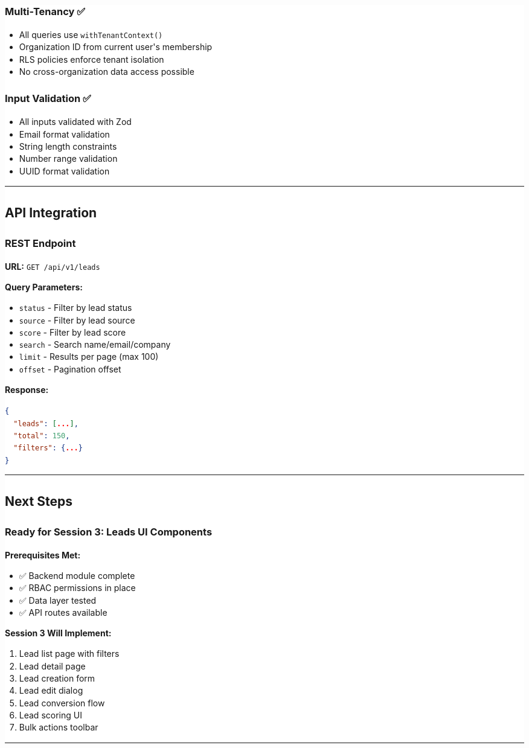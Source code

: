 ### Multi-Tenancy ✅
- All queries use `withTenantContext()`
- Organization ID from current user's membership
- RLS policies enforce tenant isolation
- No cross-organization data access possible

### Input Validation ✅
- All inputs validated with Zod
- Email format validation
- String length constraints
- Number range validation
- UUID format validation

---

## API Integration

### REST Endpoint
**URL:** `GET /api/v1/leads`

**Query Parameters:**
- `status` - Filter by lead status
- `source` - Filter by lead source
- `score` - Filter by lead score
- `search` - Search name/email/company
- `limit` - Results per page (max 100)
- `offset` - Pagination offset

**Response:**
```json
{
  "leads": [...],
  "total": 150,
  "filters": {...}
}
```

---

## Next Steps

### Ready for Session 3: Leads UI Components
**Prerequisites Met:**
- ✅ Backend module complete
- ✅ RBAC permissions in place
- ✅ Data layer tested
- ✅ API routes available

**Session 3 Will Implement:**
1. Lead list page with filters
2. Lead detail page
3. Lead creation form
4. Lead edit dialog
5. Lead conversion flow
6. Lead scoring UI
7. Bulk actions toolbar

---